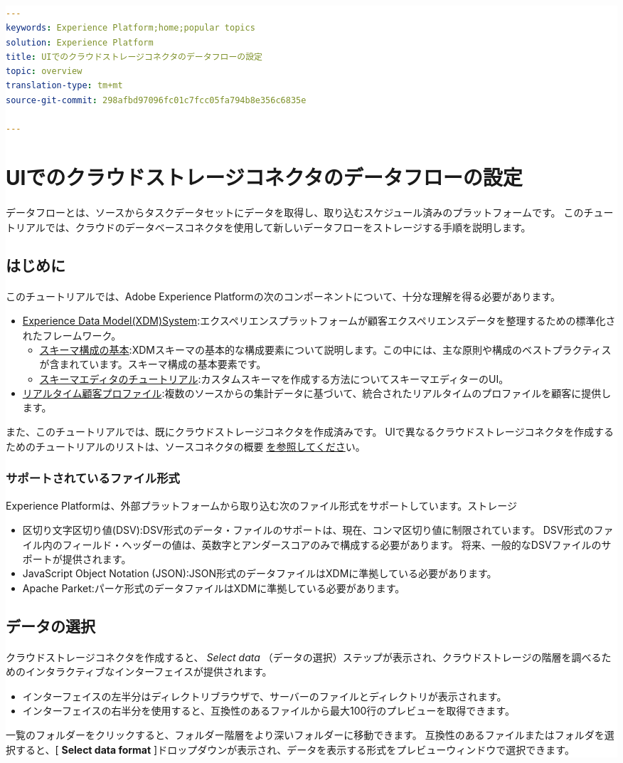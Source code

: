 ```yaml
---
keywords: Experience Platform;home;popular topics
solution: Experience Platform
title: UIでのクラウドストレージコネクタのデータフローの設定
topic: overview
translation-type: tm+mt
source-git-commit: 298afbd97096fc01c7fcc05fa794b8e356c6835e

---
```



# UIでのクラウドストレージコネクタのデータフローの設定

データフローとは、ソースからタスクデータセットにデータを取得し、取り込むスケジュール済みのプラットフォームです。 このチュートリアルでは、クラウドのデータベースコネクタを使用して新しいデータフローをストレージする手順を説明します。

## はじめに

このチュートリアルでは、Adobe Experience Platformの次のコンポーネントについて、十分な理解を得る必要があります。

* [Experience Data Model(XDM)System](../../../../xdm/home.md):エクスペリエンスプラットフォームが顧客エクスペリエンスデータを整理するための標準化されたフレームワーク。
   * [スキーマ構成の基本](../../../../xdm/schema/composition.md):XDMスキーマの基本的な構成要素について説明します。この中には、主な原則や構成のベストプラクティスが含まれています。スキーマ構成の基本要素です。
   * [スキーマエディタのチュートリアル](../../../../xdm/tutorials/create-schema-ui.md):カスタムスキーマを作成する方法についてスキーマエディターのUI。
* [リアルタイム顧客プロファイル](../../../../profile/home.md):複数のソースからの集計データに基づいて、統合されたリアルタイムのプロファイルを顧客に提供します。

また、このチュートリアルでは、既にクラウドストレージコネクタを作成済みです。 UIで異なるクラウドストレージコネクタを作成するためのチュートリアルのリストは、ソースコネクタの概要 [を参照してくださ](../../../home.md)い。

### サポートされているファイル形式

Experience Platformは、外部プラットフォームから取り込む次のファイル形式をサポートしています。ストレージ

* 区切り文字区切り値(DSV):DSV形式のデータ・ファイルのサポートは、現在、コンマ区切り値に制限されています。 DSV形式のファイル内のフィールド・ヘッダーの値は、英数字とアンダースコアのみで構成する必要があります。 将来、一般的なDSVファイルのサポートが提供されます。
* JavaScript Object Notation (JSON):JSON形式のデータファイルはXDMに準拠している必要があります。
* Apache Parket:パーケ形式のデータファイルはXDMに準拠している必要があります。

## データの選択

クラウドストレージコネクタを作成すると、 *Select data* （データの選択）ステップが表示され、クラウドストレージの階層を調べるためのインタラクティブなインターフェイスが提供されます。

* インターフェイスの左半分はディレクトリブラウザで、サーバーのファイルとディレクトリが表示されます。
* インターフェイスの右半分を使用すると、互換性のあるファイルから最大100行のプレビューを取得できます。

一覧のフォルダーをクリックすると、フォルダー階層をより深いフォルダーに移動できます。 互換性のあるファイルまたはフォルダを選択すると、[ **Select data format** ]ドロップダウンが表示され、データを表示する形式をプレビューウィンドウで選択できます。

